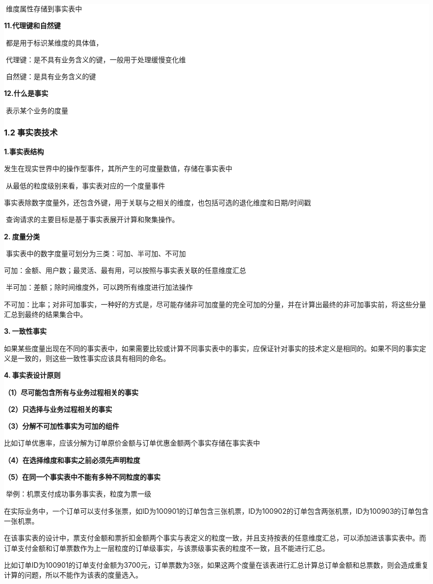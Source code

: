 ​		维度属性存储到事实表中

**11.代理键和自然键**

​		都是用于标识某维度的具体值，

​		代理键：是不具有业务含义的键，一般用于处理缓慢变化维

​		自然键：是具有业务含义的键

**12.什么是事实**

​		表示某个业务的度量



### 1.2 事实表技术

**1.事实表结构**

​		发生在现实世界中的操作型事件，其所产生的可度量数值，存储在事实表中

​		从最低的粒度级别来看，事实表对应的一个度量事件

​		事实表除数字度量外，还包含外键，用于关联与之相关的维度，也包括可选的退化维度和日期/时间戳

​		查询请求的主要目标是基于事实表展开计算和聚集操作。

**2. 度量分类**

​		事实表中的数字度量可划分为三类：可加、半可加、不可加

​		可加：金额、用户数；最灵活、最有用，可以按照与事实表关联的任意维度汇总

​		半可加：差额；除时间维度外，可以跨所有维度进行加法操作

​		不可加：比率；对非可加事实，一种好的方式是，尽可能存储非可加度量的完全可加的分量，并在计算出最终的非可加事实前，将这些分量汇总到最终的结果集合中。

**3. 一致性事实**

​		如果某些度量出现在不同的事实表中，如果需要比较或计算不同事实表中的事实，应保证针对事实的技术定义是相同的。如果不同的事实定义是一致的，则这些一致性事实应该具有相同的命名。

**4. 事实表设计原则**

**（1）尽可能包含所有与业务过程相关的事实**

**（2）只选择与业务过程相关的事实**

**（3）分解不可加性事实为可加的组件**

​		比如订单优惠率，应该分解为订单原价金额与订单优惠金额两个事实存储在事实表中

**（4）在选择维度和事实之前必须先声明粒度**

**（5）在同一个事实表中不能有多种不同粒度的事实**

​		举例：机票支付成功事务事实表，粒度为票一级

​		在实际业务中，一个订单可以支付多张票，如ID为100901的订单包含三张机票，ID为100902的订单包含两张机票，ID为100903的订单包含一张机票。

​		在该事实表的设计中，票支付金额和票折扣金额两个事实与表定义的粒度一致，并且支持按表的任意维度汇总，可以添加进该事实表中。而订单支付金额和订单票数作为上一层粒度的订单级事实，与该票级事实表的粒度不一致，且不能进行汇总。

​		比如订单ID为100901的订单支付金额为3700元，订单票数为3张，如果这两个度量在该表进行汇总计算总订单金额和总票数，则会造成重复计算的问题，所以不能作为该表的度量选入。
